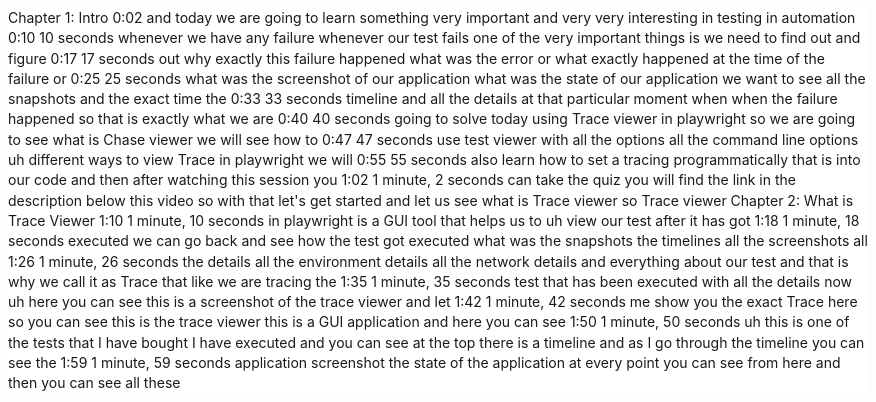 Chapter 1: Intro
0:02
and today we are going to learn something very important and very very interesting in testing in automation
0:10
10 seconds
whenever we have any failure whenever our test fails one of the very important things is we need to find out and figure
0:17
17 seconds
out why exactly this failure happened what was the error or what exactly happened at the time of the failure or
0:25
25 seconds
what was the screenshot of our application what was the state of our application we want to see all the snapshots and the exact time the
0:33
33 seconds
timeline and all the details at that particular moment when when the failure happened so that is exactly what we are
0:40
40 seconds
going to solve today using Trace viewer in playwright so we are going to see what is Chase viewer we will see how to
0:47
47 seconds
use test viewer with all the options all the command line options uh different ways to view Trace in playwright we will
0:55
55 seconds
also learn how to set a tracing programmatically that is into our code and then after watching this session you
1:02
1 minute, 2 seconds
can take the quiz you will find the link in the description below this video so with that let's get started and let us see what is Trace viewer so Trace viewer
Chapter 2: What is Trace Viewer
1:10
1 minute, 10 seconds
in playwright is a GUI tool that helps us to uh view our test after it has got
1:18
1 minute, 18 seconds
executed we can go back and see how the test got executed what was the snapshots the timelines all the screenshots all
1:26
1 minute, 26 seconds
the details all the environment details all the network details and everything about our test and that is why we call it as Trace that like we are tracing the
1:35
1 minute, 35 seconds
test that has been executed with all the details now uh here you can see this is a screenshot of the trace viewer and let
1:42
1 minute, 42 seconds
me show you the exact Trace here so you can see this is the trace viewer this is a GUI application and here you can see
1:50
1 minute, 50 seconds
uh this is one of the tests that I have bought I have executed and you can see at the top there is a timeline and as I go through the timeline you can see the
1:59
1 minute, 59 seconds
application screenshot the state of the application at every point you can see from here and then you can see all these